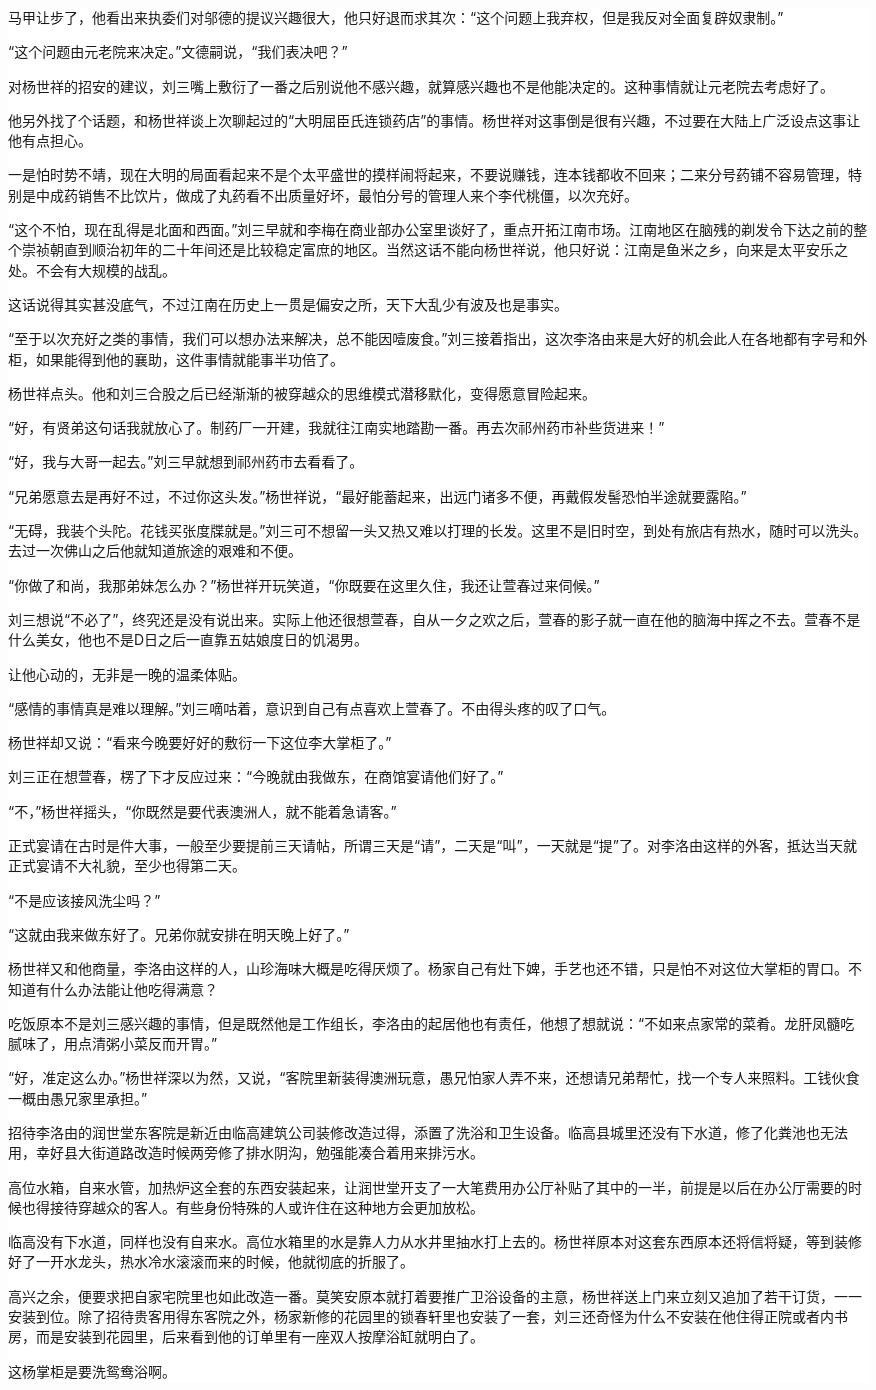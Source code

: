 马甲让步了，他看出来执委们对邬德的提议兴趣很大，他只好退而求其次：“这个问题上我弃权，但是我反对全面复辟奴隶制。”

“这个问题由元老院来决定。”文德嗣说，“我们表决吧？”

对杨世祥的招安的建议，刘三嘴上敷衍了一番之后别说他不感兴趣，就算感兴趣也不是他能决定的。这种事情就让元老院去考虑好了。

他另外找了个话题，和杨世祥谈上次聊起过的“大明屈臣氏连锁药店”的事情。杨世祥对这事倒是很有兴趣，不过要在大陆上广泛设点这事让他有点担心。

一是怕时势不靖，现在大明的局面看起来不是个太平盛世的摸样闹将起来，不要说赚钱，连本钱都收不回来；二来分号药铺不容易管理，特别是中成药销售不比饮片，做成了丸药看不出质量好坏，最怕分号的管理人来个李代桃僵，以次充好。

“这个不怕，现在乱得是北面和西面。”刘三早就和李梅在商业部办公室里谈好了，重点开拓江南市场。江南地区在脑残的剃发令下达之前的整个崇祯朝直到顺治初年的二十年间还是比较稳定富庶的地区。当然这话不能向杨世祥说，他只好说：江南是鱼米之乡，向来是太平安乐之处。不会有大规模的战乱。

这话说得其实甚没底气，不过江南在历史上一贯是偏安之所，天下大乱少有波及也是事实。

“至于以次充好之类的事情，我们可以想办法来解决，总不能因噎废食。”刘三接着指出，这次李洛由来是大好的机会此人在各地都有字号和外柜，如果能得到他的襄助，这件事情就能事半功倍了。

杨世祥点头。他和刘三合股之后已经渐渐的被穿越众的思维模式潜移默化，变得愿意冒险起来。

“好，有贤弟这句话我就放心了。制药厂一开建，我就往江南实地踏勘一番。再去次祁州药市补些货进来！”

“好，我与大哥一起去。”刘三早就想到祁州药市去看看了。

“兄弟愿意去是再好不过，不过你这头发。”杨世祥说，“最好能蓄起来，出远门诸多不便，再戴假发髻恐怕半途就要露陷。”

“无碍，我装个头陀。花钱买张度牒就是。”刘三可不想留一头又热又难以打理的长发。这里不是旧时空，到处有旅店有热水，随时可以洗头。去过一次佛山之后他就知道旅途的艰难和不便。

“你做了和尚，我那弟妹怎么办？”杨世祥开玩笑道，“你既要在这里久住，我还让萱春过来伺候。”

刘三想说“不必了”，终究还是没有说出来。实际上他还很想萱春，自从一夕之欢之后，萱春的影子就一直在他的脑海中挥之不去。萱春不是什么美女，他也不是D日之后一直靠五姑娘度日的饥渴男。

让他心动的，无非是一晚的温柔体贴。

“感情的事情真是难以理解。”刘三嘀咕着，意识到自己有点喜欢上萱春了。不由得头疼的叹了口气。

杨世祥却又说：“看来今晚要好好的敷衍一下这位李大掌柜了。”

刘三正在想萱春，楞了下才反应过来：“今晚就由我做东，在商馆宴请他们好了。”

“不，”杨世祥摇头，“你既然是要代表澳洲人，就不能着急请客。”

正式宴请在古时是件大事，一般至少要提前三天请帖，所谓三天是“请”，二天是“叫”，一天就是“提”了。对李洛由这样的外客，抵达当天就正式宴请不大礼貌，至少也得第二天。

“不是应该接风洗尘吗？”

“这就由我来做东好了。兄弟你就安排在明天晚上好了。”

杨世祥又和他商量，李洛由这样的人，山珍海味大概是吃得厌烦了。杨家自己有灶下婢，手艺也还不错，只是怕不对这位大掌柜的胃口。不知道有什么办法能让他吃得满意？

吃饭原本不是刘三感兴趣的事情，但是既然他是工作组长，李洛由的起居他也有责任，他想了想就说：“不如来点家常的菜肴。龙肝凤髓吃腻味了，用点清粥小菜反而开胃。”

“好，准定这么办。”杨世祥深以为然，又说，“客院里新装得澳洲玩意，愚兄怕家人弄不来，还想请兄弟帮忙，找一个专人来照料。工钱伙食一概由愚兄家里承担。”

招待李洛由的润世堂东客院是新近由临高建筑公司装修改造过得，添置了洗浴和卫生设备。临高县城里还没有下水道，修了化粪池也无法用，幸好县大街道路改造时候两旁修了排水阴沟，勉强能凑合着用来排污水。

高位水箱，自来水管，加热炉这全套的东西安装起来，让润世堂开支了一大笔费用办公厅补贴了其中的一半，前提是以后在办公厅需要的时候也得接待穿越众的客人。有些身份特殊的人或许住在这种地方会更加放松。

临高没有下水道，同样也没有自来水。高位水箱里的水是靠人力从水井里抽水打上去的。杨世祥原本对这套东西原本还将信将疑，等到装修好了一开水龙头，热水冷水滚滚而来的时候，他就彻底的折服了。

高兴之余，便要求把自家宅院里也如此改造一番。莫笑安原本就打着要推广卫浴设备的主意，杨世祥送上门来立刻又追加了若干订货，一一安装到位。除了招待贵客用得东客院之外，杨家新修的花园里的锁春轩里也安装了一套，刘三还奇怪为什么不安装在他住得正院或者内书房，而是安装到花园里，后来看到他的订单里有一座双人按摩浴缸就明白了。

这杨掌柜是要洗鸳鸯浴啊。
